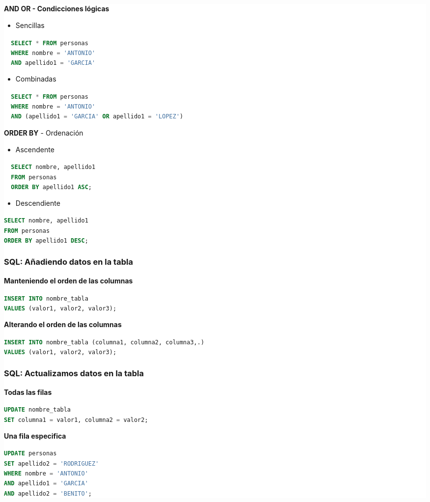 **AND OR - Condicciones lógicas**
- Sencillas
```sql
  SELECT * FROM personas 
  WHERE nombre = 'ANTONIO' 
  AND apellido1 = 'GARCIA'
```
- Combinadas
```sql
  SELECT * FROM personas 
  WHERE nombre = 'ANTONIO' 
  AND (apellido1 = 'GARCIA' OR apellido1 = 'LOPEZ')
```

**ORDER BY** - Ordenación
- Ascendente
```sql
  SELECT nombre, apellido1 
  FROM personas 
  ORDER BY apellido1 ASC;
```
- Descendiente
```sql
SELECT nombre, apellido1 
FROM personas 
ORDER BY apellido1 DESC;
```


### SQL: Añadiendo datos en la tabla
**Manteniendo el orden de las columnas**
```sql
INSERT INTO nombre_tabla 
VALUES (valor1, valor2, valor3);
```

**Alterando el orden de las columnas**
```sql
INSERT INTO nombre_tabla (columna1, columna2, columna3,.) 
VALUES (valor1, valor2, valor3);
```

### SQL: Actualizamos datos en la tabla

**Todas las filas**
```sql
UPDATE nombre_tabla 
SET columna1 = valor1, columna2 = valor2;
```

**Una fila especifica**
```sql
UPDATE personas 
SET apellido2 = 'RODRIGUEZ' 
WHERE nombre = 'ANTONIO' 
AND apellido1 = 'GARCIA' 
AND apellido2 = 'BENITO';
```
